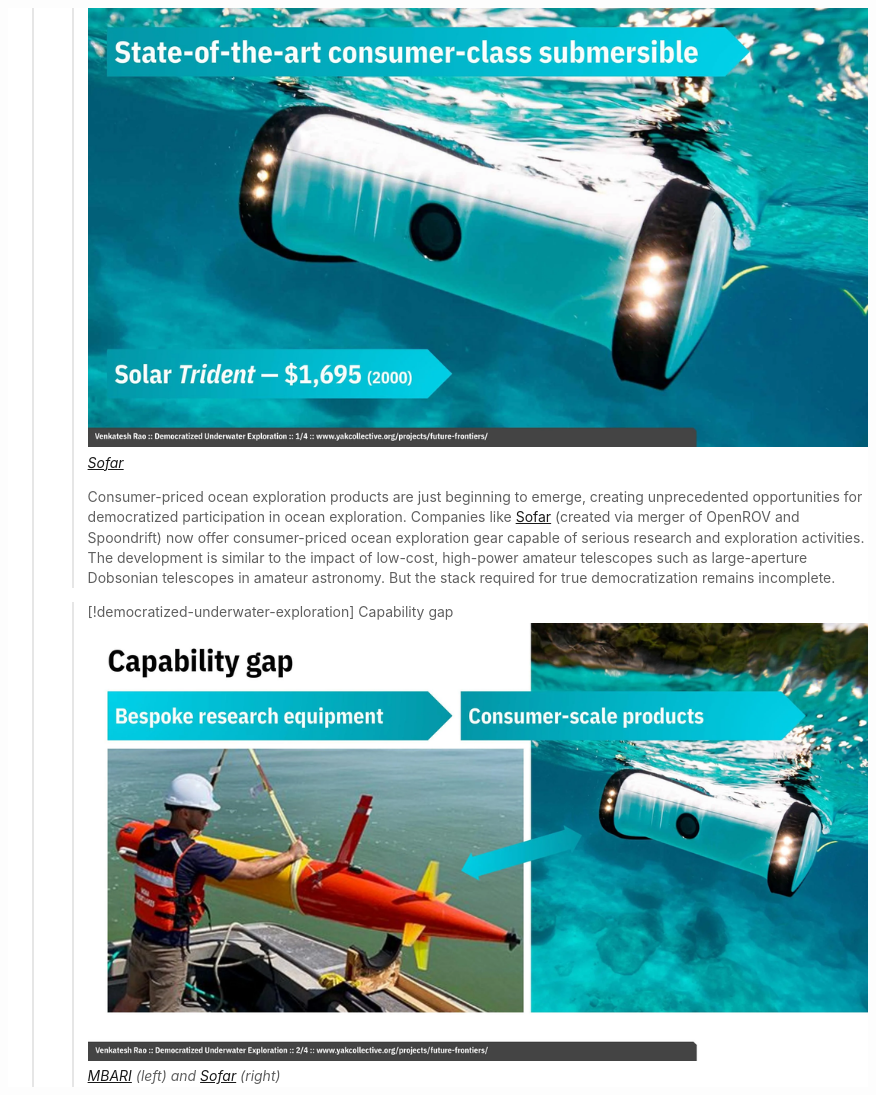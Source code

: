> > ![Democratized Underwater Exploration :: 1/4](../assets/future%20frontiers%2002.01.01%20democratized%20underwater%20exploration.webp)
> > *[Sofar](https://www.sofarocean.com/products/trident)*
> > 
> > Consumer-priced ocean exploration products are just beginning to emerge, creating unprecedented opportunities for democratized participation in ocean exploration. Companies like [Sofar](https://www.sofarocean.com/) (created via merger of OpenROV and Spoondrift) now offer consumer-priced ocean exploration gear capable of serious research and exploration activities. The development is similar to the impact of low-cost, high-power amateur telescopes such as large-aperture Dobsonian telescopes in amateur astronomy. But the stack required for true democratization remains incomplete.
> 
> > [!democratized-underwater-exploration] Capability gap 
> > ![Democratized Underwater Exploration :: 2/4](../assets/future%20frontiers%2002.01.02%20democratized%20underwater%20exploration.webp)
> > *[MBARI](https://www.mbari.org/) (left) and [Sofar](https://www.sofarocean.com/products/trident) (right)*
